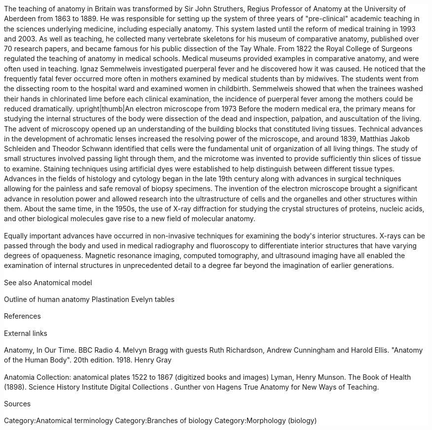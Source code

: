 
The teaching of anatomy in Britain was transformed by Sir John Struthers, Regius Professor of Anatomy at the University of Aberdeen from 1863 to 1889. He was responsible for setting up the system of three years of "pre-clinical" academic teaching in the sciences underlying medicine, including especially anatomy. This system lasted until the reform of medical training in 1993 and 2003. As well as teaching, he collected many vertebrate skeletons for his museum of comparative anatomy, published over 70 research papers, and became famous for his public dissection of the Tay Whale. From 1822 the Royal College of Surgeons regulated the teaching of anatomy in medical schools. Medical museums provided examples in comparative anatomy, and were often used in teaching. Ignaz Semmelweis investigated puerperal fever and he discovered how it was caused. He noticed that the frequently fatal fever occurred more often in mothers examined by medical students than by midwives. The students went from the dissecting room to the hospital ward and examined women in childbirth. Semmelweis showed that when the trainees washed their hands in chlorinated lime before each clinical examination, the incidence of puerperal fever among the mothers could be reduced dramatically.
upright|thumb|An electron microscope from 1973
Before the modern medical era, the primary means for studying the internal structures of the body were dissection of the dead and inspection, palpation, and auscultation of the living. The advent of microscopy opened up an understanding of the building blocks that constituted living tissues. Technical advances in the development of achromatic lenses increased the resolving power of the microscope, and around 1839, Matthias Jakob Schleiden and Theodor Schwann identified that cells were the fundamental unit of organization of all living things. The study of small structures involved passing light through them, and the microtome was invented to provide sufficiently thin slices of tissue to examine. Staining techniques using artificial dyes were established to help distinguish between different tissue types. Advances in the fields of histology and cytology began in the late 19th century along with advances in surgical techniques allowing for the painless and safe removal of biopsy specimens. The invention of the electron microscope brought a significant advance in resolution power and allowed research into the ultrastructure of cells and the organelles and other structures within them. About the same time, in the 1950s, the use of X-ray diffraction for studying the crystal structures of proteins, nucleic acids, and other biological molecules gave rise to a new field of molecular anatomy.

Equally important advances have occurred in  non-invasive techniques for examining the body's interior structures. X-rays can be passed through the body and used in medical radiography and fluoroscopy to differentiate interior structures that have varying degrees of opaqueness. Magnetic resonance imaging, computed tomography, and ultrasound imaging have all enabled the examination of internal structures in unprecedented detail to a degree far beyond the imagination of earlier generations.

 See also 
 Anatomical model
 
 Outline of human anatomy
 Plastination
 Evelyn tables
 

 References 

 External links 

 Anatomy, In Our Time. BBC Radio 4. Melvyn Bragg with guests Ruth Richardson, Andrew Cunningham and Harold Ellis.
 "Anatomy of the Human Body". 20th edition. 1918. Henry Gray
 
 Anatomia Collection: anatomical plates 1522 to 1867 (digitized books and images)
Lyman, Henry Munson. The Book of Health (1898). Science History Institute Digital Collections .
 Gunther von Hagens True Anatomy for New Ways of Teaching.

 Sources 

 
Category:Anatomical terminology
Category:Branches of biology
Category:Morphology (biology)
